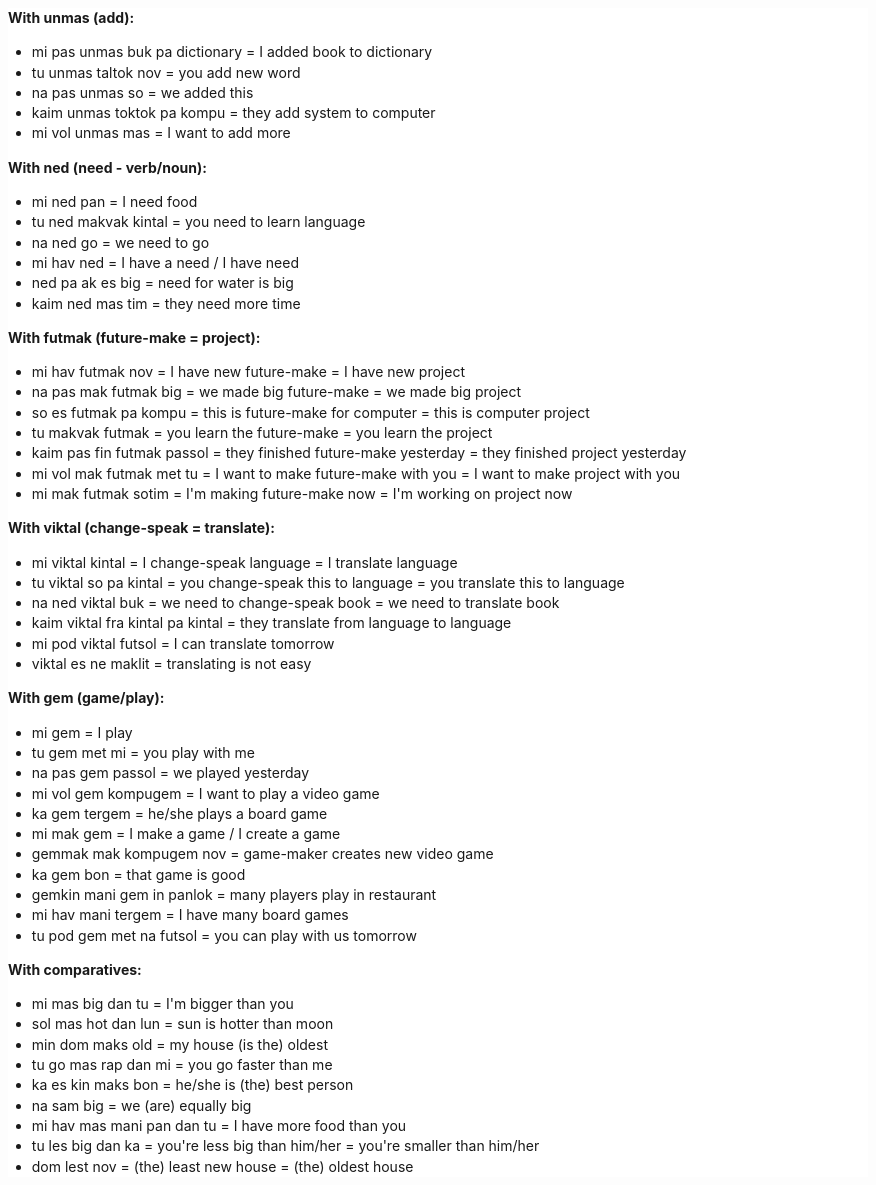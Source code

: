 **With unmas (add):**
- mi pas unmas buk pa dictionary = I added book to dictionary
- tu unmas taltok nov = you add new word
- na pas unmas so = we added this
- kaim unmas toktok pa kompu = they add system to computer
- mi vol unmas mas = I want to add more

**With ned (need - verb/noun):**
- mi ned pan = I need food
- tu ned makvak kintal = you need to learn language
- na ned go = we need to go
- mi hav ned = I have a need / I have need
- ned pa ak es big = need for water is big
- kaim ned mas tim = they need more time

**With futmak (future-make = project):**
- mi hav futmak nov = I have new future-make = I have new project
- na pas mak futmak big = we made big future-make = we made big project
- so es futmak pa kompu = this is future-make for computer = this is computer project
- tu makvak futmak = you learn the future-make = you learn the project
- kaim pas fin futmak passol = they finished future-make yesterday = they finished project yesterday
- mi vol mak futmak met tu = I want to make future-make with you = I want to make project with you
- mi mak futmak sotim = I'm making future-make now = I'm working on project now

**With viktal (change-speak = translate):**
- mi viktal kintal = I change-speak language = I translate language
- tu viktal so pa kintal = you change-speak this to language = you translate this to language
- na ned viktal buk = we need to change-speak book = we need to translate book
- kaim viktal fra kintal pa kintal = they translate from language to language
- mi pod viktal futsol = I can translate tomorrow
- viktal es ne maklit = translating is not easy

**With gem (game/play):**
- mi gem = I play
- tu gem met mi = you play with me
- na pas gem passol = we played yesterday
- mi vol gem kompugem = I want to play a video game
- ka gem tergem = he/she plays a board game
- mi mak gem = I make a game / I create a game
- gemmak mak kompugem nov = game-maker creates new video game
- ka gem bon = that game is good
- gemkin mani gem in panlok = many players play in restaurant
- mi hav mani tergem = I have many board games
- tu pod gem met na futsol = you can play with us tomorrow

**With comparatives:**
- mi mas big dan tu = I'm bigger than you
- sol mas hot dan lun = sun is hotter than moon
- min dom maks old = my house (is the) oldest
- tu go mas rap dan mi = you go faster than me
- ka es kin maks bon = he/she is (the) best person
- na sam big = we (are) equally big
- mi hav mas mani pan dan tu = I have more food than you
- tu les big dan ka = you're less big than him/her = you're smaller than him/her
- dom lest nov = (the) least new house = (the) oldest house
